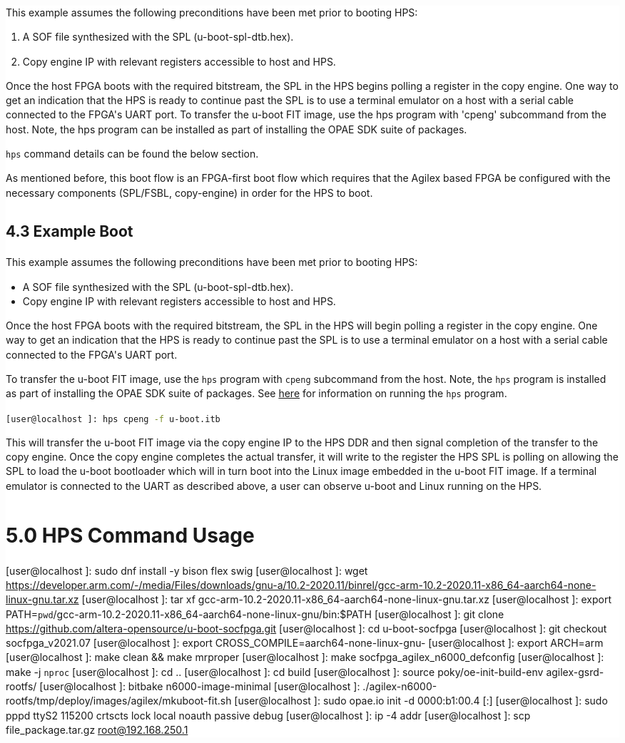 This example assumes the following preconditions have been met prior to booting HPS:

 1) A SOF file synthesized with the SPL (u-boot-spl-dtb.hex).

 2) Copy engine IP with relevant registers accessible to host and HPS.

Once the host FPGA boots with the required bitstream, the SPL in the HPS begins polling a register in the copy engine. One way to get an indication that the HPS is ready to continue past the SPL is to use a terminal emulator on a host with a serial cable connected to the FPGA&#39;s UART port. To transfer the u-boot FIT image, use the hps program with &#39;cpeng&#39; subcommand from the host. Note, the hps program can be installed as part of installing the OPAE SDK suite of packages.

`hps` command details can be found the below section.

As mentioned before, this boot flow is an FPGA-first boot flow which requires that the Agilex based FPGA be configured with
the necessary components (SPL/FSBL, copy-engine) in order for the HPS to boot.

<a name="heading-4.3"></a>

## 4.3 Example Boot

This example assumes the following preconditions have been met prior to booting HPS:

- A SOF file synthesized with the SPL (u-boot-spl-dtb.hex).
- Copy engine IP with relevant registers accessible to host and HPS.

Once the host FPGA boots with the required bitstream, the SPL in the HPS will begin polling a register in the copy engine.
One way to get an indication that the HPS is ready to continue past the SPL is to use a terminal emulator on a host with a
serial cable connected to the FPGA's UART port.

To transfer the u-boot FIT image, use the `hps` program with `cpeng` subcommand from the host.
Note, the `hps` program is installed as part of installing the OPAE SDK suite of packages.
See [here](https://github.com/OPAE/opae-sdk/tree/master/ofs/apps/cpeng#readme) for information on running the `hps` program.

```bash
[user@localhost ]: hps cpeng -f u-boot.itb
```

This will transfer the u-boot FIT image via the copy engine IP to the HPS DDR and then signal completion of the transfer to the
copy engine. Once the copy engine completes the actual transfer, it will write to the register the HPS SPL is polling on allowing
the SPL to load the u-boot bootloader which will in turn boot into the Linux image embedded in the u-boot FIT image.
If a terminal emulator is connected to the UART as described above, a user can observe u-boot and Linux running on the HPS. 

<a name="_Toc94083812"></a>

# 5.0 HPS Command Usage

<a name="_Toc94083813"></a>


[user@localhost ]: sudo dnf install -y bison flex swig
[user@localhost ]: wget https://developer.arm.com/-/media/Files/downloads/gnu-a/10.2-2020.11/binrel/gcc-arm-10.2-2020.11-x86_64-aarch64-none-linux-gnu.tar.xz
[user@localhost ]: tar xf gcc-arm-10.2-2020.11-x86_64-aarch64-none-linux-gnu.tar.xz
[user@localhost ]: export PATH=`pwd`/gcc-arm-10.2-2020.11-x86_64-aarch64-none-linux-gnu/bin:$PATH
[user@localhost ]: git clone https://github.com/altera-opensource/u-boot-socfpga.git
[user@localhost ]: cd u-boot-socfpga
[user@localhost ]: git checkout socfpga_v2021.07
[user@localhost ]: export CROSS_COMPILE=aarch64-none-linux-gnu-
[user@localhost ]: export ARCH=arm
[user@localhost ]: make clean && make mrproper
[user@localhost ]: make socfpga_agilex_n6000_defconfig
[user@localhost ]: make -j `nproc`
[user@localhost ]: cd ..
[user@localhost ]: cd build
[user@localhost ]: source poky/oe-init-build-env agilex-gsrd-rootfs/
[user@localhost ]: bitbake n6000-image-minimal
[user@localhost ]: ./agilex-n6000-rootfs/tmp/deploy/images/agilex/mkuboot-fit.sh
[user@localhost ]: sudo opae.io init -d 0000:b1:00.4 <USER>[:<GROUP>]
[user@localhost ]: sudo pppd ttyS2 115200 crtscts lock local noauth passive debug
[user@localhost ]: ip -4 addr
[user@localhost ]: scp file_package.tar.gz root@192.168.250.1